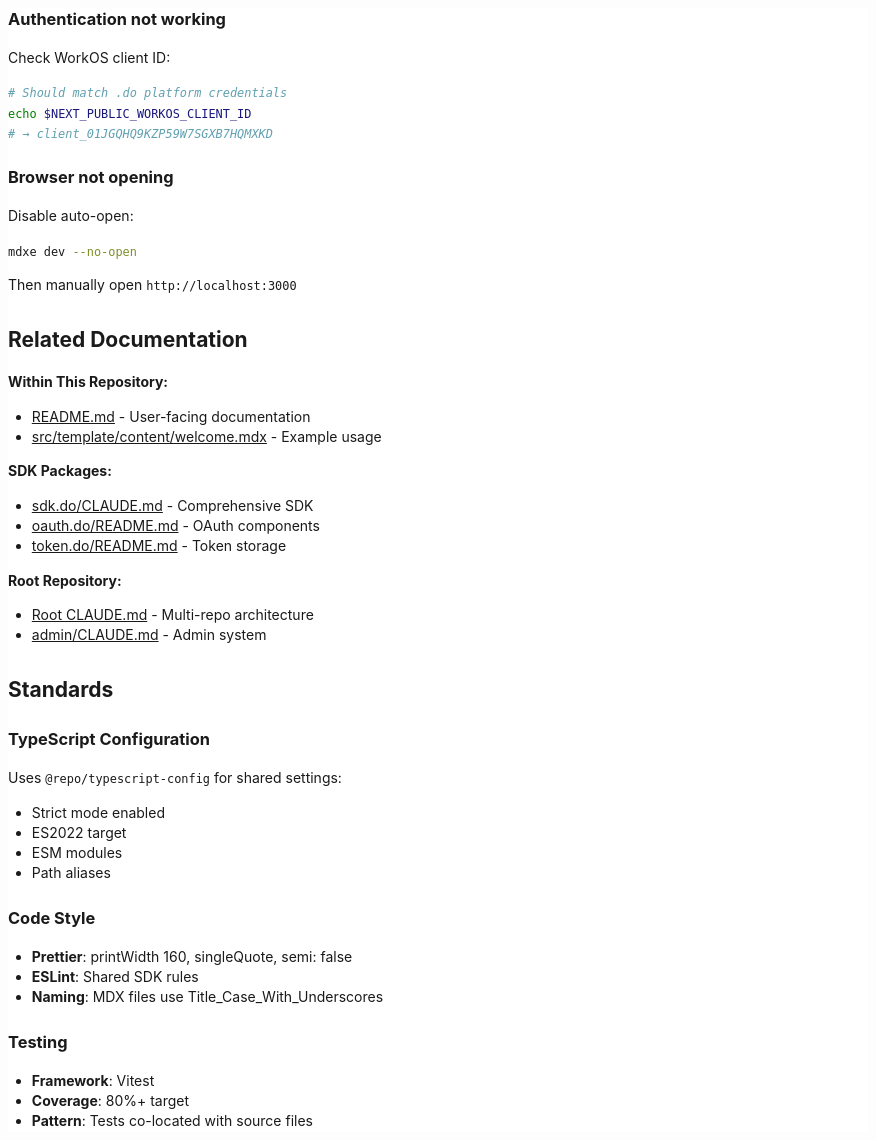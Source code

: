 ### Authentication not working

Check WorkOS client ID:
```bash
# Should match .do platform credentials
echo $NEXT_PUBLIC_WORKOS_CLIENT_ID
# → client_01JGQHQ9KZP59W7SGXB7HQMXKD
```

### Browser not opening

Disable auto-open:
```bash
mdxe dev --no-open
```

Then manually open `http://localhost:3000`

## Related Documentation

**Within This Repository:**
- [README.md](./README.md) - User-facing documentation
- [src/template/content/welcome.mdx](./src/template/content/welcome.mdx) - Example usage

**SDK Packages:**
- [sdk.do/CLAUDE.md](../../sdk/packages/sdk.do/CLAUDE.md) - Comprehensive SDK
- [oauth.do/README.md](../../sdk/packages/oauth.do/README.md) - OAuth components
- [token.do/README.md](../../sdk/packages/token.do/README.md) - Token storage

**Root Repository:**
- [Root CLAUDE.md](../../CLAUDE.md) - Multi-repo architecture
- [admin/CLAUDE.md](../../admin/CLAUDE.md) - Admin system

## Standards

### TypeScript Configuration

Uses `@repo/typescript-config` for shared settings:
- Strict mode enabled
- ES2022 target
- ESM modules
- Path aliases

### Code Style

- **Prettier**: printWidth 160, singleQuote, semi: false
- **ESLint**: Shared SDK rules
- **Naming**: MDX files use Title_Case_With_Underscores

### Testing

- **Framework**: Vitest
- **Coverage**: 80%+ target
- **Pattern**: Tests co-located with source files
